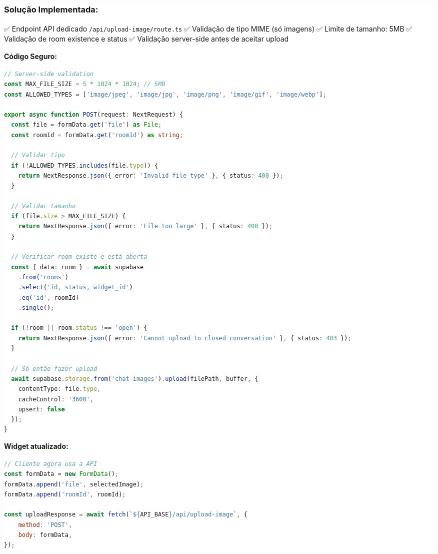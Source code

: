### Solução Implementada:
✅ Endpoint API dedicado `/api/upload-image/route.ts`
✅ Validação de tipo MIME (só imagens)
✅ Limite de tamanho: 5MB
✅ Validação de room existence e status
✅ Validação server-side antes de aceitar upload

**Código Seguro:**
```typescript
// Server-side validation
const MAX_FILE_SIZE = 5 * 1024 * 1024; // 5MB
const ALLOWED_TYPES = ['image/jpeg', 'image/jpg', 'image/png', 'image/gif', 'image/webp'];

export async function POST(request: NextRequest) {
  const file = formData.get('file') as File;
  const roomId = formData.get('roomId') as string;

  // Validar tipo
  if (!ALLOWED_TYPES.includes(file.type)) {
    return NextResponse.json({ error: 'Invalid file type' }, { status: 400 });
  }

  // Validar tamanho
  if (file.size > MAX_FILE_SIZE) {
    return NextResponse.json({ error: 'File too large' }, { status: 400 });
  }

  // Verificar room existe e está aberta
  const { data: room } = await supabase
    .from('rooms')
    .select('id, status, widget_id')
    .eq('id', roomId)
    .single();

  if (!room || room.status !== 'open') {
    return NextResponse.json({ error: 'Cannot upload to closed conversation' }, { status: 403 });
  }

  // Só então fazer upload
  await supabase.storage.from('chat-images').upload(filePath, buffer, {
    contentType: file.type,
    cacheControl: '3600',
    upsert: false
  });
}
```

**Widget atualizado:**
```javascript
// Cliente agora usa a API
const formData = new FormData();
formData.append('file', selectedImage);
formData.append('roomId', roomId);

const uploadResponse = await fetch(`${API_BASE}/api/upload-image`, {
    method: 'POST',
    body: formData,
});
```
